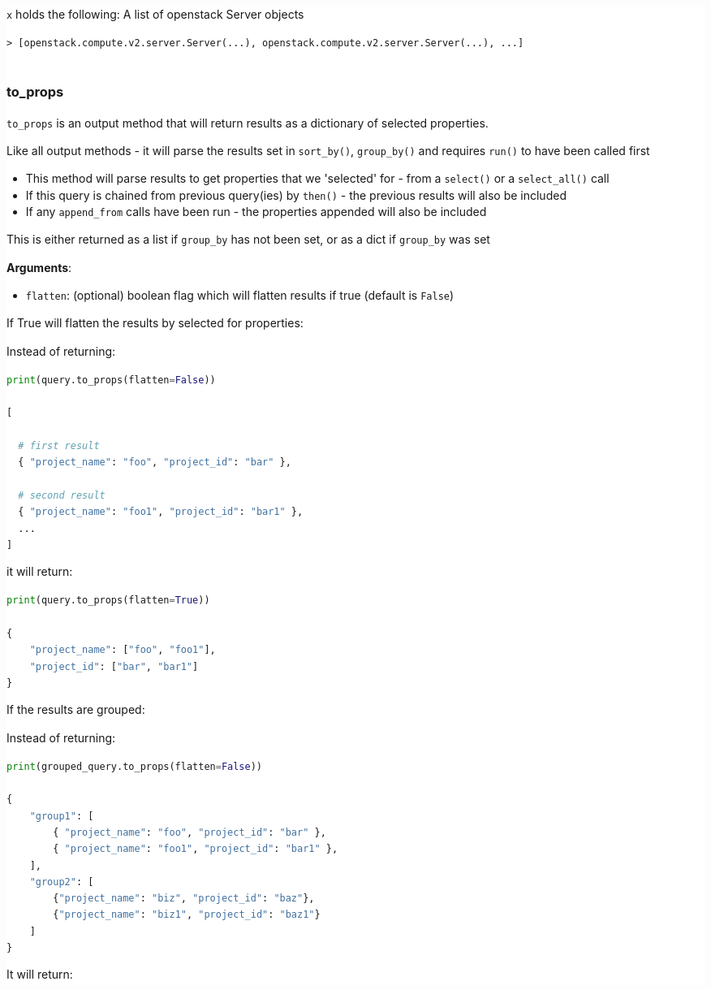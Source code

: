 `x` holds the following: A list of openstack Server objects
```commandline
> [openstack.compute.v2.server.Server(...), openstack.compute.v2.server.Server(...), ...]
```

#
### to\_props
`to_props` is an output method that will return results as a dictionary of selected properties.

Like all output methods - it will parse the results set in `sort_by()`, `group_by()` and requires `run()` to have been called first
- This method will parse results to get properties that we 'selected' for - from a `select()` or a `select_all()` call
- If this query is chained from previous query(ies) by `then()` - the previous results will also be included
- If any `append_from` calls have been run - the properties appended will also be included

This is either returned as a list if `group_by` has not been set, or as a dict if `group_by` was set

**Arguments**:

- `flatten`: (optional) boolean flag which will flatten results if true (default is `False`)

If True will flatten the results by selected for properties:

Instead of returning:
```python
print(query.to_props(flatten=False))

[

  # first result
  { "project_name": "foo", "project_id": "bar" },

  # second result
  { "project_name": "foo1", "project_id": "bar1" },
  ...
]
```

it will return:
```python
print(query.to_props(flatten=True))

{
    "project_name": ["foo", "foo1"],
    "project_id": ["bar", "bar1"]
}
```

If the results are grouped:

Instead of returning:
```python
print(grouped_query.to_props(flatten=False))

{
    "group1": [
        { "project_name": "foo", "project_id": "bar" },
        { "project_name": "foo1", "project_id": "bar1" },
    ],
    "group2": [
        {"project_name": "biz", "project_id": "baz"},
        {"project_name": "biz1", "project_id": "baz1"}
    ]
}
```
It will return: